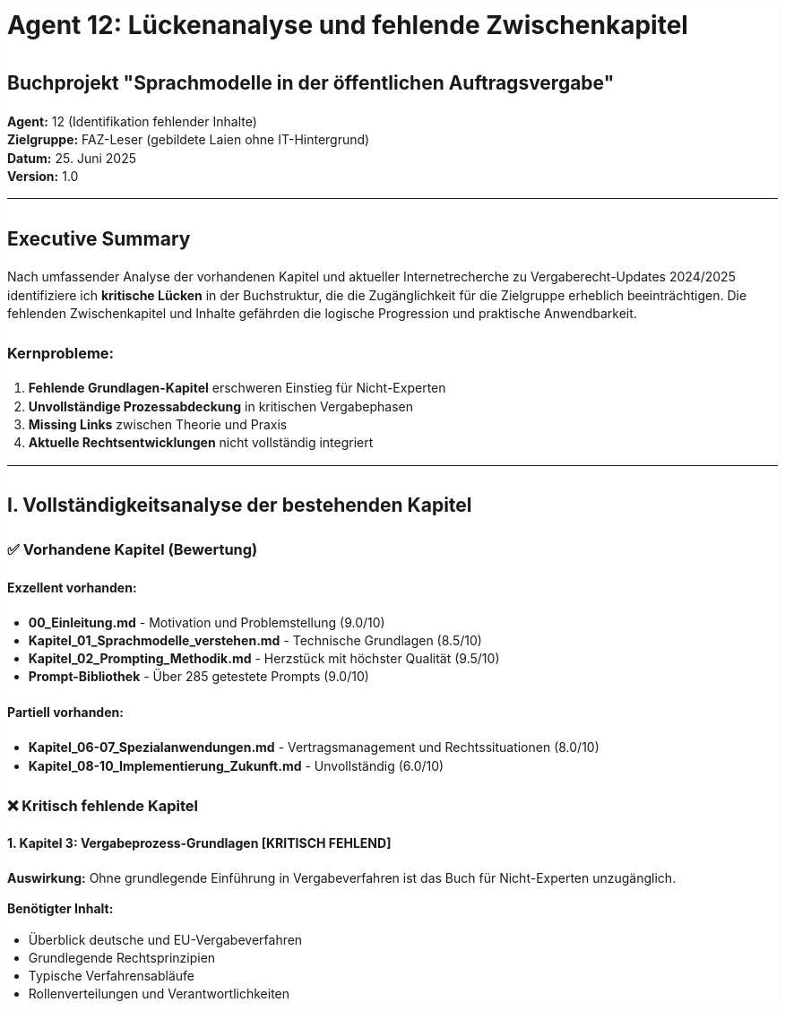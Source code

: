 # Agent 12: Lückenanalyse und fehlende Zwischenkapitel
## Buchprojekt "Sprachmodelle in der öffentlichen Auftragsvergabe"

**Agent:** 12 (Identifikation fehlender Inhalte)  
**Zielgruppe:** FAZ-Leser (gebildete Laien ohne IT-Hintergrund)  
**Datum:** 25. Juni 2025  
**Version:** 1.0  

---

## Executive Summary

Nach umfassender Analyse der vorhandenen Kapitel und aktueller Internetrecherche zu Vergaberecht-Updates 2024/2025 identifiziere ich **kritische Lücken** in der Buchstruktur, die die Zugänglichkeit für die Zielgruppe erheblich beeinträchtigen. Die fehlenden Zwischenkapitel und Inhalte gefährden die logische Progression und praktische Anwendbarkeit.

### Kernprobleme:
1. **Fehlende Grundlagen-Kapitel** erschweren Einstieg für Nicht-Experten
2. **Unvollständige Prozessabdeckung** in kritischen Vergabephasen
3. **Missing Links** zwischen Theorie und Praxis
4. **Aktuelle Rechtsentwicklungen** nicht vollständig integriert

---

## I. Vollständigkeitsanalyse der bestehenden Kapitel

### ✅ Vorhandene Kapitel (Bewertung)

#### Exzellent vorhanden:
- **00_Einleitung.md** - Motivation und Problemstellung (9.0/10)
- **Kapitel_01_Sprachmodelle_verstehen.md** - Technische Grundlagen (8.5/10)
- **Kapitel_02_Prompting_Methodik.md** - Herzstück mit höchster Qualität (9.5/10)
- **Prompt-Bibliothek** - Über 285 getestete Prompts (9.0/10)

#### Partiell vorhanden:
- **Kapitel_06-07_Spezialanwendungen.md** - Vertragsmanagement und Rechtssituationen (8.0/10)
- **Kapitel_08-10_Implementierung_Zukunft.md** - Unvollständig (6.0/10)

### ❌ Kritisch fehlende Kapitel

#### 1. Kapitel 3: Vergabeprozess-Grundlagen **[KRITISCH FEHLEND]**
**Auswirkung:** Ohne grundlegende Einführung in Vergabeverfahren ist das Buch für Nicht-Experten unzugänglich.

**Benötigter Inhalt:**
- Überblick deutsche und EU-Vergabeverfahren
- Grundlegende Rechtsprinzipien
- Typische Verfahrensabläufe
- Rollenverteilungen und Verantwortlichkeiten
